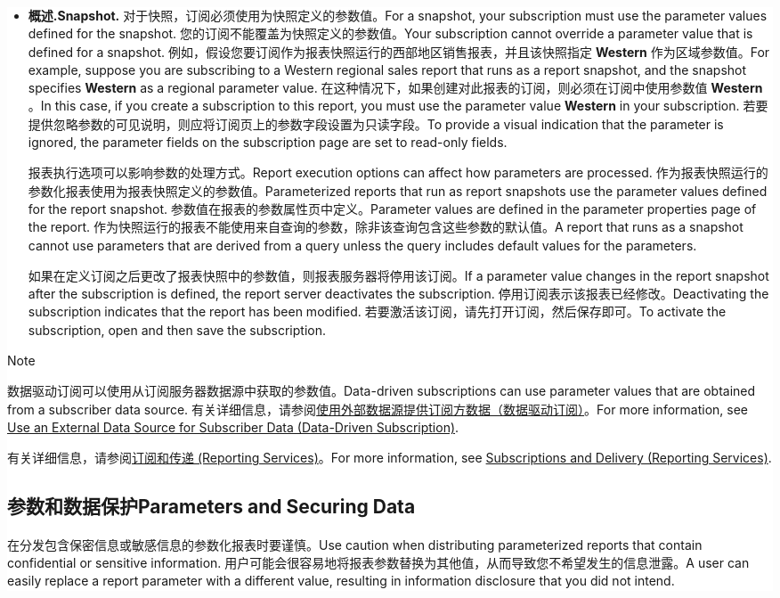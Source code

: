 -   <span data-ttu-id="3e80e-313">**概述.**</span><span class="sxs-lookup"><span data-stu-id="3e80e-313">**Snapshot.**</span></span>  <span data-ttu-id="3e80e-314">对于快照，订阅必须使用为快照定义的参数值。</span><span class="sxs-lookup"><span data-stu-id="3e80e-314">For a snapshot, your subscription must use the parameter values defined for the snapshot.</span></span> <span data-ttu-id="3e80e-315">您的订阅不能覆盖为快照定义的参数值。</span><span class="sxs-lookup"><span data-stu-id="3e80e-315">Your subscription cannot override a parameter value that is defined for a snapshot.</span></span> <span data-ttu-id="3e80e-316">例如，假设您要订阅作为报表快照运行的西部地区销售报表，并且该快照指定 **Western** 作为区域参数值。</span><span class="sxs-lookup"><span data-stu-id="3e80e-316">For example, suppose you are subscribing to a Western regional sales report that runs as a report snapshot, and the snapshot specifies **Western** as a regional parameter value.</span></span> <span data-ttu-id="3e80e-317">在这种情况下，如果创建对此报表的订阅，则必须在订阅中使用参数值 **Western** 。</span><span class="sxs-lookup"><span data-stu-id="3e80e-317">In this case, if you create a subscription to this report, you must use the parameter value **Western** in your subscription.</span></span> <span data-ttu-id="3e80e-318">若要提供忽略参数的可见说明，则应将订阅页上的参数字段设置为只读字段。</span><span class="sxs-lookup"><span data-stu-id="3e80e-318">To provide a visual indication that the parameter is ignored, the parameter fields on the subscription page are set to read-only fields.</span></span>  
  
     <span data-ttu-id="3e80e-319">报表执行选项可以影响参数的处理方式。</span><span class="sxs-lookup"><span data-stu-id="3e80e-319">Report execution options can affect how parameters are processed.</span></span> <span data-ttu-id="3e80e-320">作为报表快照运行的参数化报表使用为报表快照定义的参数值。</span><span class="sxs-lookup"><span data-stu-id="3e80e-320">Parameterized reports that run as report snapshots use the parameter values defined for the report snapshot.</span></span> <span data-ttu-id="3e80e-321">参数值在报表的参数属性页中定义。</span><span class="sxs-lookup"><span data-stu-id="3e80e-321">Parameter values are defined in the parameter properties page of the report.</span></span> <span data-ttu-id="3e80e-322">作为快照运行的报表不能使用来自查询的参数，除非该查询包含这些参数的默认值。</span><span class="sxs-lookup"><span data-stu-id="3e80e-322">A report that runs as a snapshot cannot use parameters that are derived from a query unless the query includes default values for the parameters.</span></span>  
  
     <span data-ttu-id="3e80e-323">如果在定义订阅之后更改了报表快照中的参数值，则报表服务器将停用该订阅。</span><span class="sxs-lookup"><span data-stu-id="3e80e-323">If a parameter value changes in the report snapshot after the subscription is defined, the report server deactivates the subscription.</span></span> <span data-ttu-id="3e80e-324">停用订阅表示该报表已经修改。</span><span class="sxs-lookup"><span data-stu-id="3e80e-324">Deactivating the subscription indicates that the report has been modified.</span></span> <span data-ttu-id="3e80e-325">若要激活该订阅，请先打开订阅，然后保存即可。</span><span class="sxs-lookup"><span data-stu-id="3e80e-325">To activate the subscription, open and then save the subscription.</span></span>  
  
> [!NOTE]  
>  <span data-ttu-id="3e80e-326">数据驱动订阅可以使用从订阅服务器数据源中获取的参数值。</span><span class="sxs-lookup"><span data-stu-id="3e80e-326">Data-driven subscriptions can use parameter values that are obtained from a subscriber data source.</span></span> <span data-ttu-id="3e80e-327">有关详细信息，请参阅[使用外部数据源提供订阅方数据（数据驱动订阅）](../subscriptions/use-an-external-data-source-for-subscriber-data-data-driven-subscription.md)。</span><span class="sxs-lookup"><span data-stu-id="3e80e-327">For more information, see [Use an External Data Source for Subscriber Data &#40;Data-Driven Subscription&#41;](../subscriptions/use-an-external-data-source-for-subscriber-data-data-driven-subscription.md).</span></span>  
  
 <span data-ttu-id="3e80e-328">有关详细信息，请参阅[订阅和传递 (Reporting Services)](../subscriptions/subscriptions-and-delivery-reporting-services.md)。</span><span class="sxs-lookup"><span data-stu-id="3e80e-328">For more information, see [Subscriptions and Delivery &#40;Reporting Services&#41;](../subscriptions/subscriptions-and-delivery-reporting-services.md).</span></span>  
  
##  <a name="parameters-and-securing-data"></a><a name="bkmk_Parameters_Security"></a> <span data-ttu-id="3e80e-329">参数和数据保护</span><span class="sxs-lookup"><span data-stu-id="3e80e-329">Parameters and Securing Data</span></span>  
 <span data-ttu-id="3e80e-330">在分发包含保密信息或敏感信息的参数化报表时要谨慎。</span><span class="sxs-lookup"><span data-stu-id="3e80e-330">Use caution when distributing parameterized reports that contain confidential or sensitive information.</span></span> <span data-ttu-id="3e80e-331">用户可能会很容易地将报表参数替换为其他值，从而导致您不希望发生的信息泄露。</span><span class="sxs-lookup"><span data-stu-id="3e80e-331">A user can easily replace a report parameter with a different value, resulting in information disclosure that you did not intend.</span></span>  
  